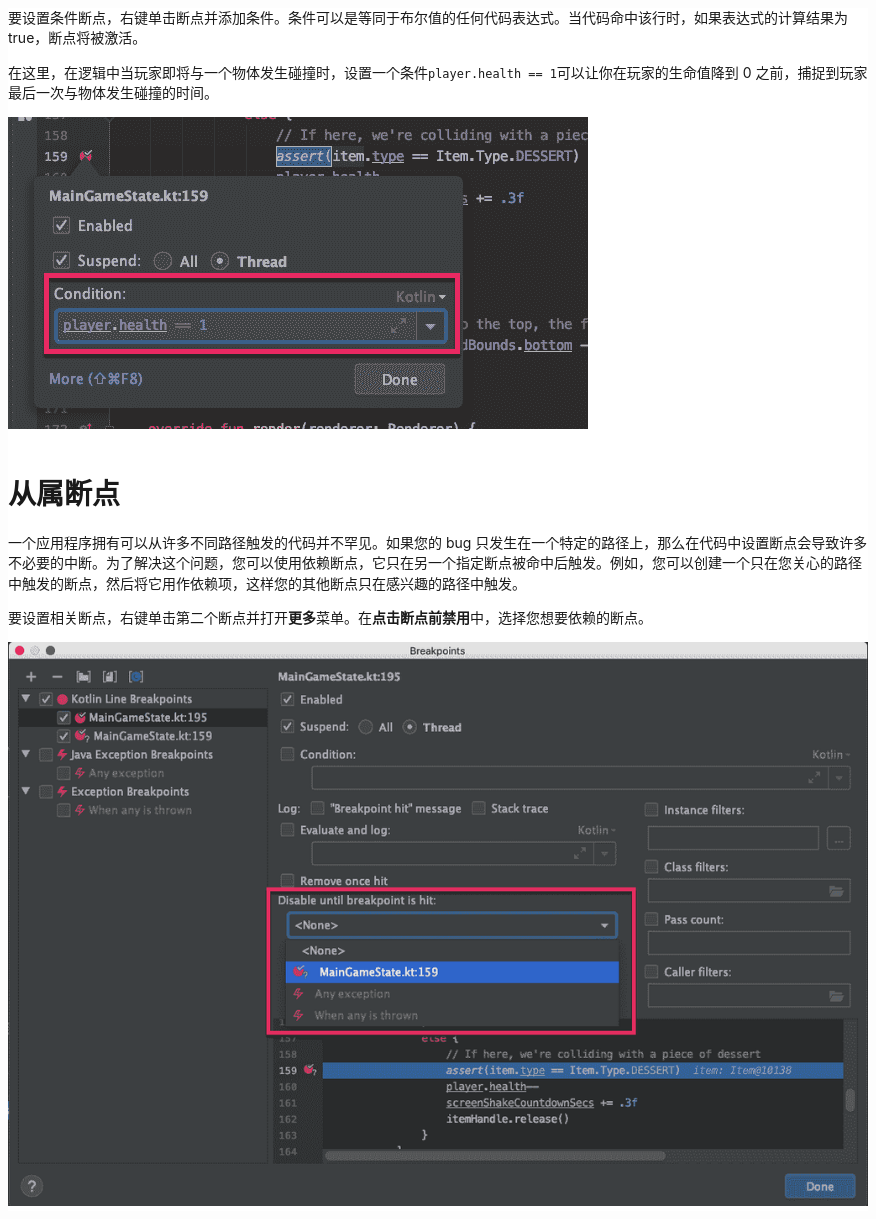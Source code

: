 要设置条件断点，右键单击断点并添加条件。条件可以是等同于布尔值的任何代码表达式。当代码命中该行时，如果表达式的计算结果为 true，断点将被激活。

在这里，在逻辑中当玩家即将与一个物体发生碰撞时，设置一个条件`player.health == 1`可以让你在玩家的生命值降到 0 之前，捕捉到玩家最后一次与物体发生碰撞的时间。

![](img/dcde8e7fa6fbca9bbfc562757d9459a1.png)

# 从属断点

一个应用程序拥有可以从许多不同路径触发的代码并不罕见。如果您的 bug 只发生在一个特定的路径上，那么在代码中设置断点会导致许多不必要的中断。为了解决这个问题，您可以使用依赖断点，它只在另一个指定断点被命中后触发。例如，您可以创建一个只在您关心的路径中触发的断点，然后将它用作依赖项，这样您的其他断点只在感兴趣的路径中触发。

要设置相关断点，右键单击第二个断点并打开**更多**菜单。在**点击断点前禁用**中，选择您想要依赖的断点。

![](img/0a78f723905ec596ac6c622e3466fade.png)
